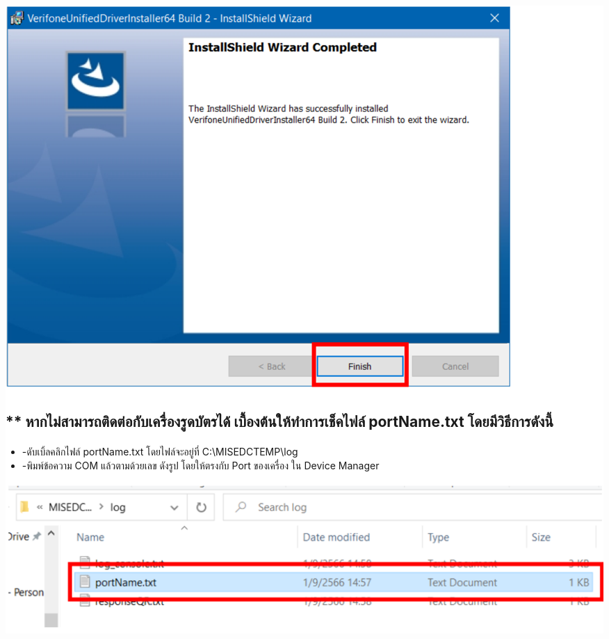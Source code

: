 ![Image](คู่มือการติดตั้งระบบเพื่อให้เครื่องผู้ใช้งานสามารถใช้เครื่องรูดบัตรได้_usb_install-image-refs-original_artifacts/image_000075_e4c0c131c2a52d869c36f18bd9939d6cd6f651d9b5aa7ae7351dd73c82426717.png)

## ** หากไม่สามารถติดต่อกับเครื่องรูดบัตรได้ เบื้องต้นให้ทําการเช็คไฟล์ portName.txt โดยมีวิธีการดังนี้

- -ดับเบิ้ลคลิกไฟล์ portName.txt โดยไฟล์จะอยู่ที่ C:\MISEDCTEMP\log
- -พิมพ์ข้อความ COM แล้วตามด้วยเลข ดังรูป โดยให้ตรงกับ Port ของเครื่อง ใน Device Manager

![Image](คู่มือการติดตั้งระบบเพื่อให้เครื่องผู้ใช้งานสามารถใช้เครื่องรูดบัตรได้_usb_install-image-refs-original_artifacts/image_000077_ecf11019ac5c6fdf2f639da9aae5e593a167417ba6647ca1554219ad00bd1e5e.png)
